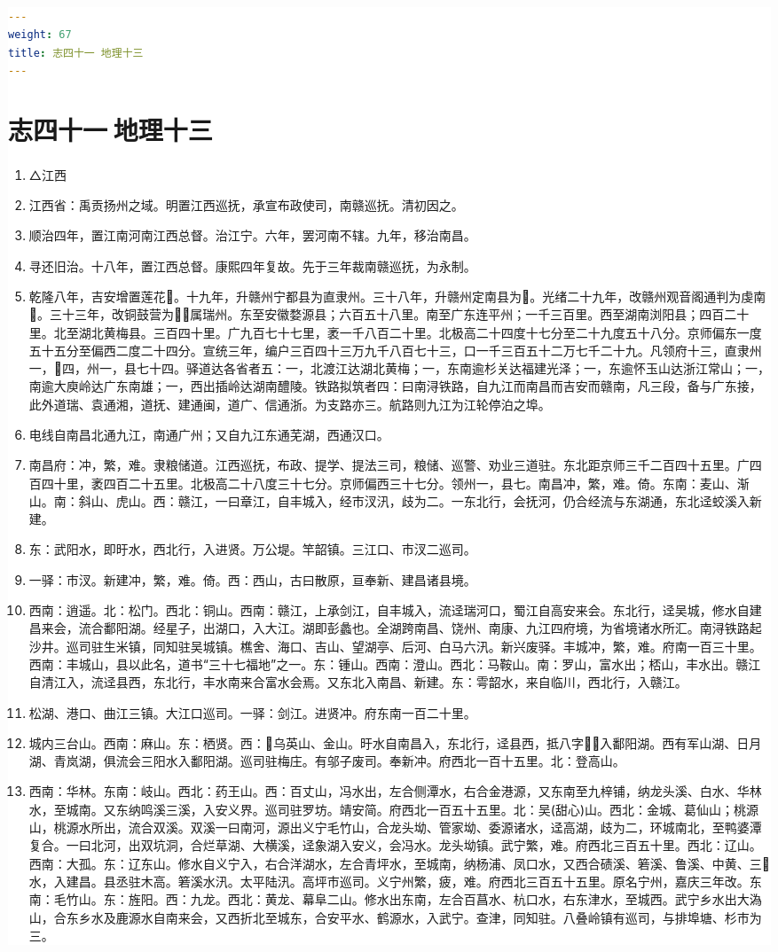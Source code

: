 ```yaml
---
weight: 67
title: 志四十一 地理十三
---
```


# 志四十一 地理十三

1. <span id="志四十一_地理十三-1"></span>
△江西

2. <span id="志四十一_地理十三-2"></span>
江西省：禹贡扬州之域。明置江西巡抚，承宣布政使司，南赣巡抚。清初因之。

3. <span id="志四十一_地理十三-3"></span>
顺治四年，置江南河南江西总督。治江宁。六年，罢河南不辖。九年，移治南昌。

4. <span id="志四十一_地理十三-4"></span>
寻还旧治。十八年，置江西总督。康熙四年复故。先于三年裁南赣巡抚，为永制。

5. <span id="志四十一_地理十三-5"></span>
乾隆八年，吉安增置莲花。十九年，升赣州宁都县为直隶州。三十八年，升赣州定南县为。光绪二十九年，改赣州观音阁通判为虔南。三十三年，改铜鼓营为，属瑞州。东至安徽婺源县；六百五十八里。南至广东连平州；一千三百里。西至湖南浏阳县；四百二十里。北至湖北黄梅县。三百四十里。广九百七十七里，袤一千八百二十里。北极高二十四度十七分至二十九度五十八分。京师偏东一度五十五分至偏西二度二十四分。宣统三年，编户三百四十三万九千八百七十三，口一千三百五十二万七千二十九。凡领府十三，直隶州一，四，州一，县七十四。驿道达各省者五：一，北渡江达湖北黄梅；一，东南逾杉关达福建光泽；一，东逾怀玉山达浙江常山；一，南逾大庾岭达广东南雄；一，西出插岭达湖南醴陵。铁路拟筑者四：曰南浔铁路，自九江而南昌而吉安而赣南，凡三段，备与广东接，此外道瑞、袁通湘，道抚、建通闽，道广、信通浙。为支路亦三。航路则九江为江轮停泊之埠。

6. <span id="志四十一_地理十三-6"></span>
电线自南昌北通九江，南通广州；又自九江东通芜湖，西通汉口。

7. <span id="志四十一_地理十三-7"></span>
南昌府：冲，繁，难。隶粮储道。江西巡抚，布政、提学、提法三司，粮储、巡警、劝业三道驻。东北距京师三千二百四十五里。广四百四十里，袤四百二十五里。北极高二十八度三十七分。京师偏西三十七分。领州一，县七。南昌冲，繁，难。倚。东南：麦山、渐山。南：斜山、虎山。西：赣江，一曰章江，自丰城入，经巿汊汛，歧为二。一东北行，会抚河，仍合经流与东湖通，东北迳蛟溪入新建。

8. <span id="志四十一_地理十三-8"></span>
东：武阳水，即旴水，西北行，入进贤。万公堤。竿韶镇。三江口、巿汊二巡司。

9. <span id="志四十一_地理十三-9"></span>
一驿：巿汊。新建冲，繁，难。倚。西：西山，古曰散原，亘奉新、建昌诸县境。

10. <span id="志四十一_地理十三-10"></span>
西南：逍遥。北：松门。西北：铜山。西南：赣江，上承剑江，自丰城入，流迳瑞河口，蜀江自高安来会。东北行，迳吴城，修水自建昌来会，流合鄱阳湖。经星子，出湖口，入大江。湖即彭蠡也。全湖跨南昌、饶州、南康、九江四府境，为省境诸水所汇。南浔铁路起沙井。巡司驻生米镇，同知驻吴城镇。樵舍、海口、吉山、望湖亭、后河、白马六汛。新兴废驿。丰城冲，繁，难。府南一百三十里。西南：丰城山，县以此名，道书“三十七福地”之一。东：锺山。西南：澄山。西北：马鞍山。南：罗山，富水出；桮山，丰水出。赣江自清江入，流迳县西，东北行，丰水南来合富水会焉。又东北入南昌、新建。东：雩韶水，来自临川，西北行，入赣江。

11. <span id="志四十一_地理十三-11"></span>
松湖、港口、曲江三镇。大江口巡司。一驿：剑江。进贤冲。府东南一百二十里。

12. <span id="志四十一_地理十三-12"></span>
城内三台山。西南：麻山。东：栖贤。西：乌英山、金山。旴水自南昌入，东北行，迳县西，抵八字，入鄱阳湖。西有军山湖、日月湖、青岚湖，俱流会三阳水入鄱阳湖。巡司驻梅庄。有邬子废司。奉新冲。府西北一百十五里。北：登高山。

13. <span id="志四十一_地理十三-13"></span>
西南：华林。东南：岐山。西北：药王山。西：百丈山，冯水出，左合侧潭水，右合金港源，又东南至九梓铺，纳龙头溪、白水、华林水，至城南。又东纳鸣溪三溪，入安义界。巡司驻罗坊。靖安简。府西北一百五十五里。北：吴(甜心)山。西北：金城、葛仙山；桃源山，桃源水所出，流合双溪。双溪一曰南河，源出义宁毛竹山，合龙头坳、管家坳、委源诸水，迳高湖，歧为二，环城南北，至鸭婆潭复合。一曰北河，出双坑洞，合烂草湖、大横溪，迳象湖入安义，会冯水。龙头坳镇。武宁繁，难。府西北三百五十里。西北：辽山。西南：大孤。东：辽东山。修水自义宁入，右合洋湖水，左合青坪水，至城南，纳杨浦、凤口水，又西合碛溪、箬溪、鲁溪、中黄、三水，入建昌。县丞驻木高。箬溪水汛。太平陆汛。高坪巿巡司。义宁州繁，疲，难。府西北三百五十五里。原名宁州，嘉庆三年改。东南：毛竹山。东：旌阳。西：九龙。西北：黄龙、幕阜二山。修水出东南，左合百菖水、杭口水，右东津水，至城西。武宁乡水出大溈山，合东乡水及鹿源水自南来会，又西折北至城东，合安平水、鹤源水，入武宁。查津，同知驻。八叠岭镇有巡司，与排埠塘、杉巿为三。
